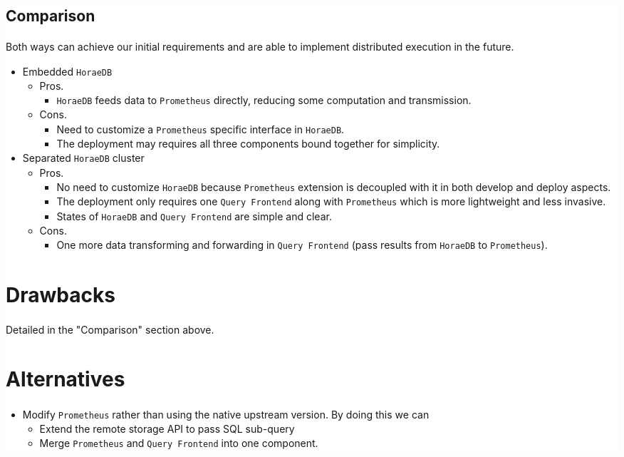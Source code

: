 ## Comparison
Both ways can achieve our initial requirements and are able to implement distributed execution in the future. 

- Embedded `HoraeDB`
    - Pros.
        - `HoraeDB` feeds data to `Prometheus` directly, reducing some computation and transmission.
    - Cons.
        - Need to customize a `Prometheus` specific interface in `HoraeDB`. 
        - The deployment may requires all three components bound together for simplicity.
- Separated `HoraeDB` cluster
    - Pros.
        - No need to customize `HoraeDB` because `Prometheus` extension is decoupled with it in both develop and deploy aspects.
        - The deployment only requires one `Query Frontend` along with `Prometheus` which is more lightweight and less invasive.
        - States of `HoraeDB` and `Query Frontend` are simple and clear.
    - Cons.
        - One more data transforming and forwarding in `Query Frontend` (pass results from `HoraeDB` to `Prometheus`). 

# Drawbacks
Detailed in the "Comparison" section above.

# Alternatives
- Modify `Prometheus` rather than using the native upstream version. By doing this we can
   - Extend the remote storage API to pass SQL sub-query
   - Merge `Prometheus` and `Query Frontend` into one component.
